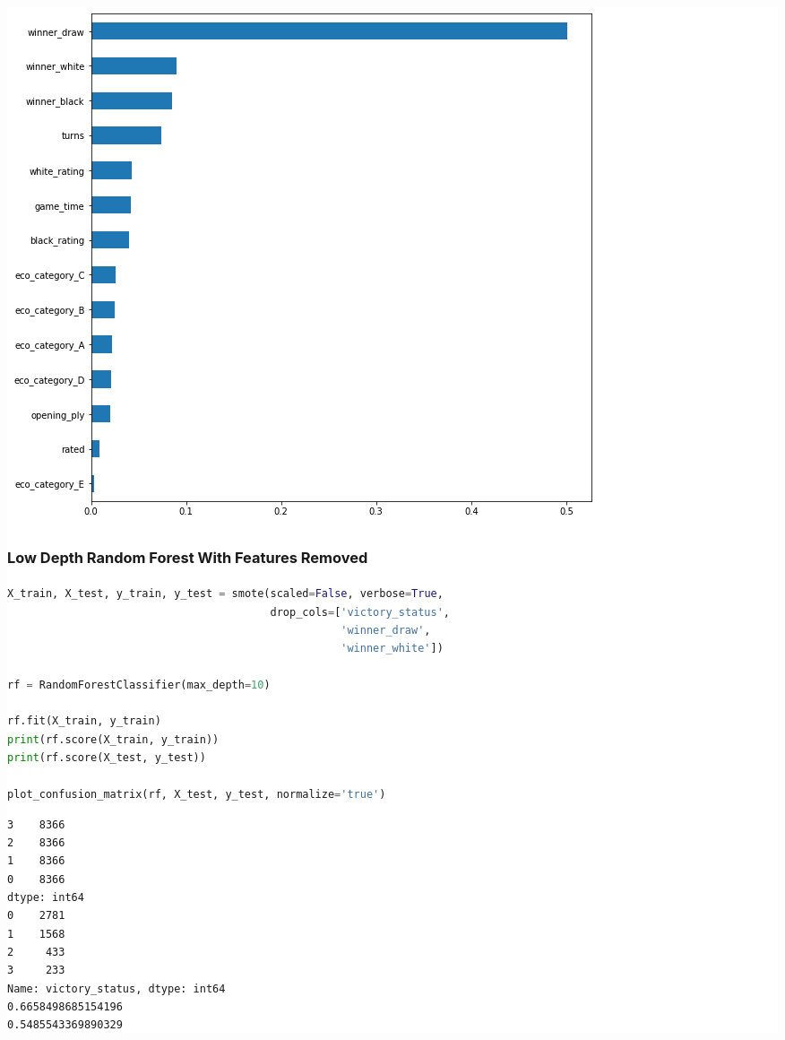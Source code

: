 ![png](output_57_0.png)


### Low Depth Random Forest With Features Removed


```python
X_train, X_test, y_train, y_test = smote(scaled=False, verbose=True, 
                                         drop_cols=['victory_status',
                                                    'winner_draw',
                                                    'winner_white'])

rf = RandomForestClassifier(max_depth=10)

rf.fit(X_train, y_train)
print(rf.score(X_train, y_train))
print(rf.score(X_test, y_test))

plot_confusion_matrix(rf, X_test, y_test, normalize='true')
```

    3    8366
    2    8366
    1    8366
    0    8366
    dtype: int64
    0    2781
    1    1568
    2     433
    3     233
    Name: victory_status, dtype: int64
    0.6658498685154196
    0.5485543369890329
    